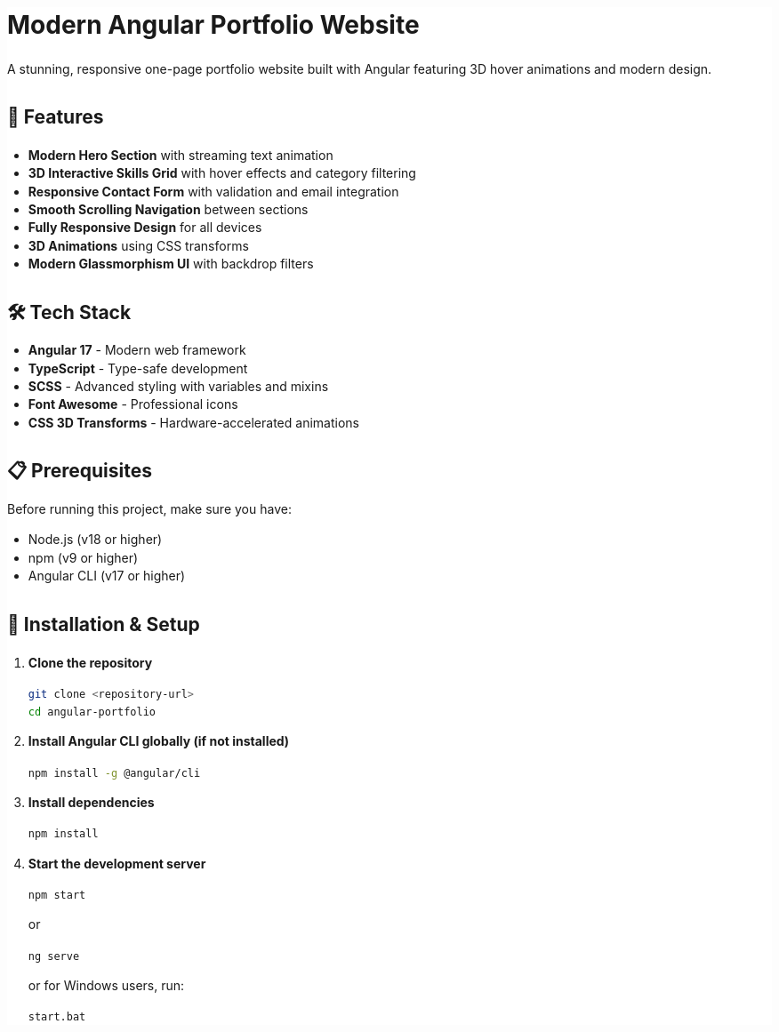 # Modern Angular Portfolio Website

A stunning, responsive one-page portfolio website built with Angular featuring 3D hover animations and modern design.

## 🚀 Features

- **Modern Hero Section** with streaming text animation
- **3D Interactive Skills Grid** with hover effects and category filtering
- **Responsive Contact Form** with validation and email integration
- **Smooth Scrolling Navigation** between sections
- **Fully Responsive Design** for all devices
- **3D Animations** using CSS transforms
- **Modern Glassmorphism UI** with backdrop filters

## 🛠️ Tech Stack

- **Angular 17** - Modern web framework
- **TypeScript** - Type-safe development
- **SCSS** - Advanced styling with variables and mixins
- **Font Awesome** - Professional icons
- **CSS 3D Transforms** - Hardware-accelerated animations

## 📋 Prerequisites

Before running this project, make sure you have:

- Node.js (v18 or higher)
- npm (v9 or higher)
- Angular CLI (v17 or higher)

## 🚀 Installation & Setup

1. **Clone the repository**
   ```bash
   git clone <repository-url>
   cd angular-portfolio
   ```

2. **Install Angular CLI globally (if not installed)**
   ```bash
   npm install -g @angular/cli
   ```

3. **Install dependencies**
   ```bash
   npm install
   ```

4. **Start the development server**
   ```bash
   npm start
   ```
   or
   ```bash
   ng serve
   ```
   or for Windows users, run:
   ```bash
   start.bat
   ```
